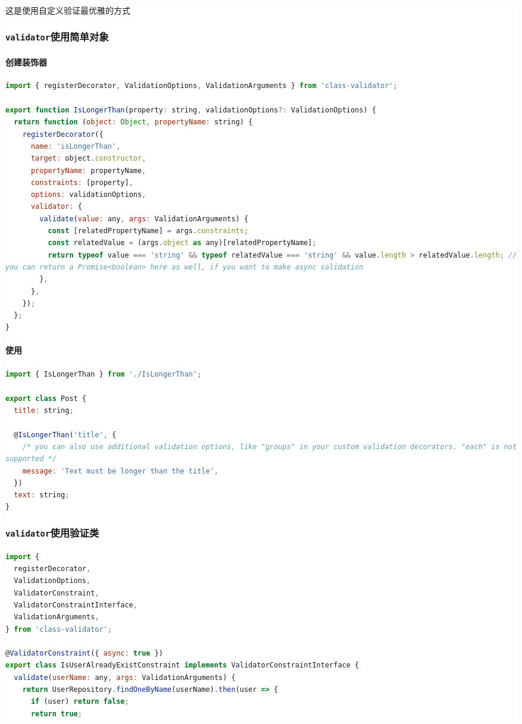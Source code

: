这是使用自定义验证最优雅的方式

### `validator`使用简单对象

#### 创建装饰器

```js
import { registerDecorator, ValidationOptions, ValidationArguments } from 'class-validator';

export function IsLongerThan(property: string, validationOptions?: ValidationOptions) {
  return function (object: Object, propertyName: string) {
    registerDecorator({
      name: 'isLongerThan',
      target: object.constructor,
      propertyName: propertyName,
      constraints: [property],
      options: validationOptions,
      validator: {
        validate(value: any, args: ValidationArguments) {
          const [relatedPropertyName] = args.constraints;
          const relatedValue = (args.object as any)[relatedPropertyName];
          return typeof value === 'string' && typeof relatedValue === 'string' && value.length > relatedValue.length; // you can return a Promise<boolean> here as well, if you want to make async validation
        },
      },
    });
  };
}
```

#### 使用

```js
import { IsLongerThan } from './IsLongerThan';

export class Post {
  title: string;

  @IsLongerThan('title', {
    /* you can also use additional validation options, like "groups" in your custom validation decorators. "each" is not supported */
    message: 'Text must be longer than the title',
  })
  text: string;
}
```


### `validator`使用验证类

```js
import {
  registerDecorator,
  ValidationOptions,
  ValidatorConstraint,
  ValidatorConstraintInterface,
  ValidationArguments,
} from 'class-validator';

@ValidatorConstraint({ async: true })
export class IsUserAlreadyExistConstraint implements ValidatorConstraintInterface {
  validate(userName: any, args: ValidationArguments) {
    return UserRepository.findOneByName(userName).then(user => {
      if (user) return false;
      return true;
```